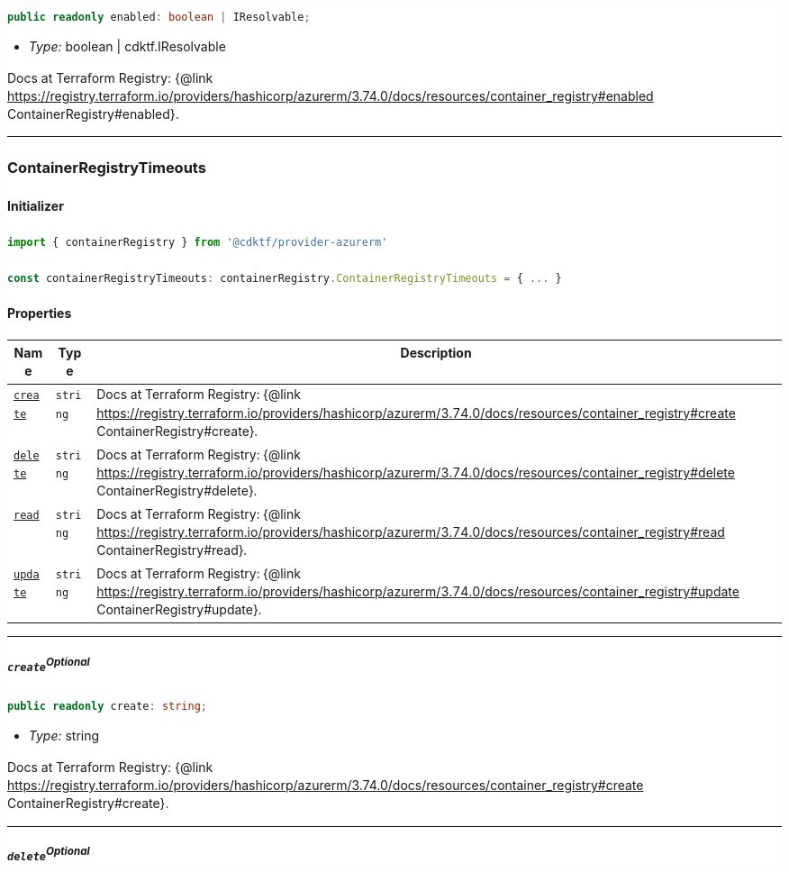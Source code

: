 ```typescript
public readonly enabled: boolean | IResolvable;
```

- *Type:* boolean | cdktf.IResolvable

Docs at Terraform Registry: {@link https://registry.terraform.io/providers/hashicorp/azurerm/3.74.0/docs/resources/container_registry#enabled ContainerRegistry#enabled}.

---

### ContainerRegistryTimeouts <a name="ContainerRegistryTimeouts" id="@cdktf/provider-azurerm.containerRegistry.ContainerRegistryTimeouts"></a>

#### Initializer <a name="Initializer" id="@cdktf/provider-azurerm.containerRegistry.ContainerRegistryTimeouts.Initializer"></a>

```typescript
import { containerRegistry } from '@cdktf/provider-azurerm'

const containerRegistryTimeouts: containerRegistry.ContainerRegistryTimeouts = { ... }
```

#### Properties <a name="Properties" id="Properties"></a>

| **Name** | **Type** | **Description** |
| --- | --- | --- |
| <code><a href="#@cdktf/provider-azurerm.containerRegistry.ContainerRegistryTimeouts.property.create">create</a></code> | <code>string</code> | Docs at Terraform Registry: {@link https://registry.terraform.io/providers/hashicorp/azurerm/3.74.0/docs/resources/container_registry#create ContainerRegistry#create}. |
| <code><a href="#@cdktf/provider-azurerm.containerRegistry.ContainerRegistryTimeouts.property.delete">delete</a></code> | <code>string</code> | Docs at Terraform Registry: {@link https://registry.terraform.io/providers/hashicorp/azurerm/3.74.0/docs/resources/container_registry#delete ContainerRegistry#delete}. |
| <code><a href="#@cdktf/provider-azurerm.containerRegistry.ContainerRegistryTimeouts.property.read">read</a></code> | <code>string</code> | Docs at Terraform Registry: {@link https://registry.terraform.io/providers/hashicorp/azurerm/3.74.0/docs/resources/container_registry#read ContainerRegistry#read}. |
| <code><a href="#@cdktf/provider-azurerm.containerRegistry.ContainerRegistryTimeouts.property.update">update</a></code> | <code>string</code> | Docs at Terraform Registry: {@link https://registry.terraform.io/providers/hashicorp/azurerm/3.74.0/docs/resources/container_registry#update ContainerRegistry#update}. |

---

##### `create`<sup>Optional</sup> <a name="create" id="@cdktf/provider-azurerm.containerRegistry.ContainerRegistryTimeouts.property.create"></a>

```typescript
public readonly create: string;
```

- *Type:* string

Docs at Terraform Registry: {@link https://registry.terraform.io/providers/hashicorp/azurerm/3.74.0/docs/resources/container_registry#create ContainerRegistry#create}.

---

##### `delete`<sup>Optional</sup> <a name="delete" id="@cdktf/provider-azurerm.containerRegistry.ContainerRegistryTimeouts.property.delete"></a>

